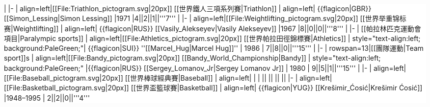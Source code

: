 |
|-
| align=left|[[File:Triathlon_pictogram.svg|20px]] [[世界鐵人三項系列賽|Triathlon]]
| align=left| {{flagicon|GBR}} [[Simon_Lessing|Simon Lessing]]
|1971
|4||2||1||'''7'''
| 
|-
| align=left|[[File:Weightlifting_pictogram.svg|20px]] [[世界举重锦标赛|Weightlifting]]
| align=left| {{flagicon|RUS}} [[Vasily_Alekseyev|Vasily Alekseyev]]
|1967
|8||0||0||'''8'''
| 
|-
| [[帕拉林匹克運動會項目|Paralympic sports]]
| align=left|[[File:Athletics_pictogram.svg|20px]] [[世界帕拉田徑錦標賽|Athletics]]
| style="text-align:left; background:PaleGreen;"| {{flagicon|SUI}} ''[[Marcel_Hug|Marcel Hug]]''
| 1986
| 7||8||0||'''15'''
|
|-
| rowspan=13|[[團隊運動|Team sport]]s
| align=left|[[File:Bandy_pictogram.svg|20px]] [[Bandy_World_Championship|Bandy]]
| style="text-align:left; background:PaleGreen;" |{{flagicon|RUS}} [[Sergey_Lomanov_Jr|Sergey Lomanov Jr]]
| 1980
| 9||5||1||'''15'''
|
|-
| align=left|[[File:Baseball_pictogram.svg|20px]] [[世界棒球經典賽|Baseball]]
| align=left| 
|
| || || || ||
|-
| align=left|[[File:Basketball_pictogram.svg|20px]] [[世界盃籃球賽|Basketball]]
| align=left| {{flagicon|YUG}} [[Krešimir_Ćosić|Krešimir Ćosić]]
|1948–1995
| 2||2||0||'''4'''